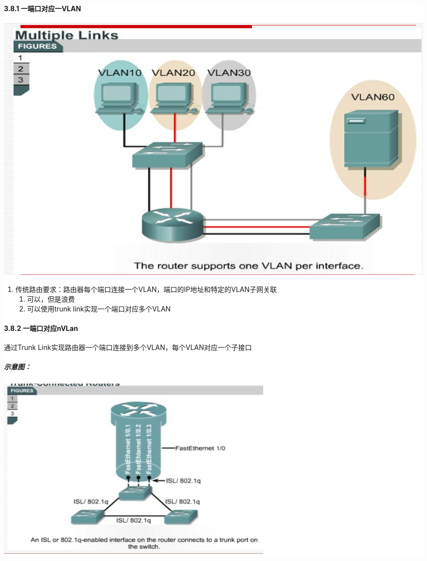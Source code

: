 #### 3.8.1 一端口对应一VLAN

![](img/lec09/34.png)

1. 传统路由要求：路由器每个端口连接一个VLAN，端口的IP地址和特定的VLAN子网关联
   1. 可以，但是浪费
   2. 可以使用trunk link实现一个端口对应多个VLAN


#### 3.8.2 一端口对应nVLan

通过Trunk Link实现路由器一个端口连接到多个VLAN，每个VLAN对应一个子接口

##### 示意图：

![](img/lec09/1.jpg)
